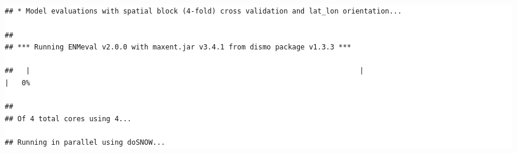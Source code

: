     ## * Model evaluations with spatial block (4-fold) cross validation and lat_lon orientation...

    ## 
    ## *** Running ENMeval v2.0.0 with maxent.jar v3.4.1 from dismo package v1.3.3 ***

    ##   |                                                                              |                                                                      |   0%

    ## 
    ## Of 4 total cores using 4...

    ## Running in parallel using doSNOW...
